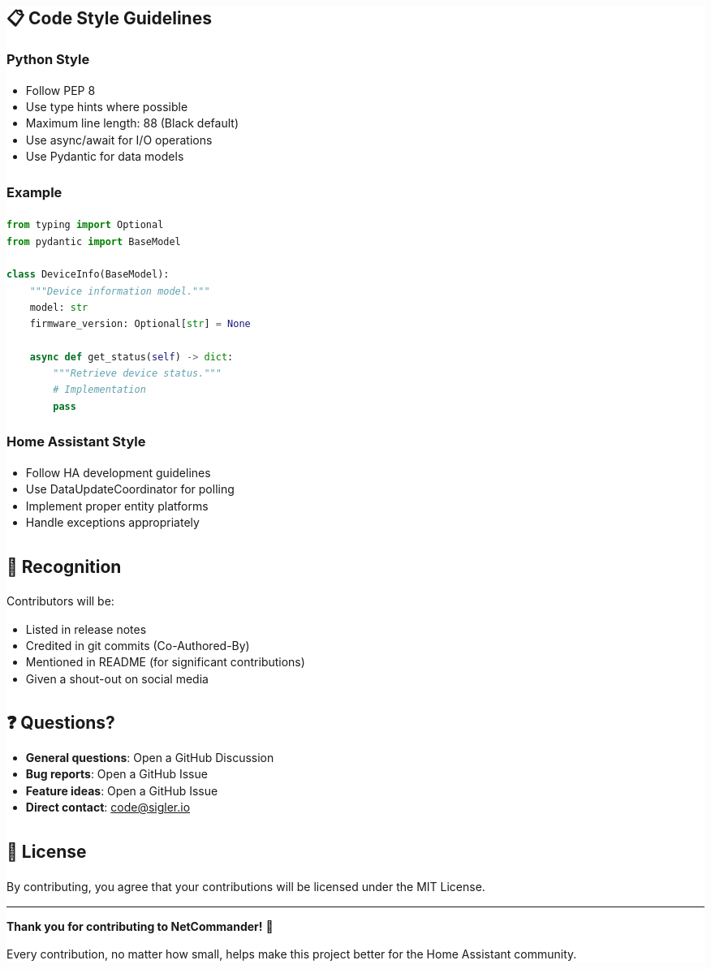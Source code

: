 ## 📋 Code Style Guidelines

### Python Style
- Follow PEP 8
- Use type hints where possible
- Maximum line length: 88 (Black default)
- Use async/await for I/O operations
- Use Pydantic for data models

### Example
```python
from typing import Optional
from pydantic import BaseModel

class DeviceInfo(BaseModel):
    """Device information model."""
    model: str
    firmware_version: Optional[str] = None

    async def get_status(self) -> dict:
        """Retrieve device status."""
        # Implementation
        pass
```

### Home Assistant Style
- Follow HA development guidelines
- Use DataUpdateCoordinator for polling
- Implement proper entity platforms
- Handle exceptions appropriately

## 🎉 Recognition

Contributors will be:
- Listed in release notes
- Credited in git commits (Co-Authored-By)
- Mentioned in README (for significant contributions)
- Given a shout-out on social media

## ❓ Questions?

- **General questions**: Open a GitHub Discussion
- **Bug reports**: Open a GitHub Issue
- **Feature ideas**: Open a GitHub Issue
- **Direct contact**: code@sigler.io

## 📜 License

By contributing, you agree that your contributions will be licensed under the MIT License.

---

**Thank you for contributing to NetCommander!** 🚀

Every contribution, no matter how small, helps make this project better for the Home Assistant community.
